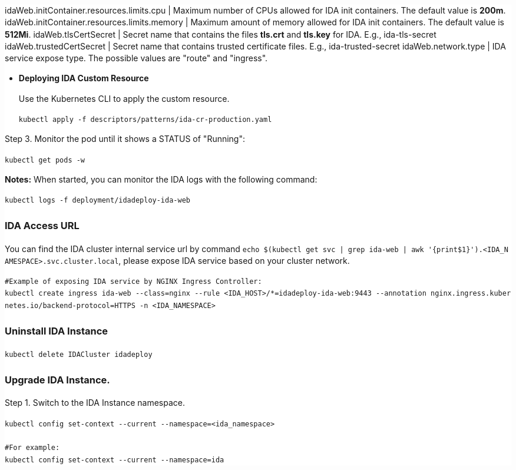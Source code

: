   idaWeb.initContainer.resources.limits.cpu | Maximum number of CPUs allowed for IDA init containers. The default value is **200m**.
  idaWeb.initContainer.resources.limits.memory | Maximum amount of memory allowed for IDA init containers. The default value is **512Mi**.
  idaWeb.tlsCertSecret | Secret name that contains the files **tls.crt** and **tls.key** for IDA. E.g., ida-tls-secret 
  idaWeb.trustedCertSecret | Secret name that contains trusted certificate files. E.g., ida-trusted-secret 
  idaWeb.network.type | IDA service expose type. The possible values are "route" and "ingress".

- **Deploying IDA Custom Resource**

  Use the Kubernetes CLI to apply the custom resource.


  ```
  kubectl apply -f descriptors/patterns/ida-cr-production.yaml
  ```

Step 3. Monitor the pod until it shows a STATUS of "Running":

```
kubectl get pods -w
```

**Notes:** When started, you can monitor the IDA logs with the following command:

```
kubectl logs -f deployment/idadeploy-ida-web
```

### IDA Access URL

You can find the IDA cluster internal service url by command `echo $(kubectl get svc | grep ida-web | awk '{print$1}').<IDA_NAMESPACE>.svc.cluster.local`, please expose IDA service based on your cluster network.

```
#Example of exposing IDA service by NGINX Ingress Controller:
kubectl create ingress ida-web --class=nginx --rule <IDA_HOST>/*=idadeploy-ida-web:9443 --annotation nginx.ingress.kubernetes.io/backend-protocol=HTTPS -n <IDA_NAMESPACE>
```


### Uninstall IDA Instance

```
kubectl delete IDACluster idadeploy
```

### Upgrade IDA Instance.

Step 1. Switch to the IDA Instance namespace.

```
kubectl config set-context --current --namespace=<ida_namespace>

#For example:
kubectl config set-context --current --namespace=ida
```
